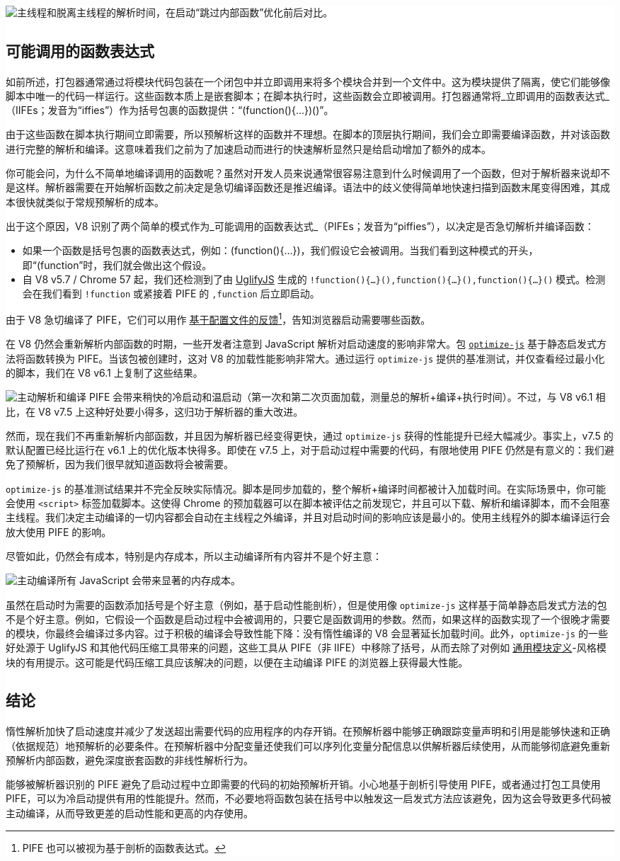 ![主线程和脱离主线程的解析时间，在启动“跳过内部函数”优化前后对比。](/_img/preparser/skipping-inner-functions.svg)

[^1]: 出于内存原因，V8 在一段时间未使用后会[刷新字节码](/blog/v8-release-74#bytecode-flushing)。如果之后再次需要代码，我们会重新解析并编译。由于我们允许变量元数据在编译时被移除，这会在延迟重新编译时重新解析内部函数。但在这个阶段我们会为其内部函数重新创建元数据，因此无需再次重新预解析内部函数的内部函数。

## 可能调用的函数表达式

如前所述，打包器通常通过将模块代码包装在一个闭包中并立即调用来将多个模块合并到一个文件中。这为模块提供了隔离，使它们能够像脚本中唯一的代码一样运行。这些函数本质上是嵌套脚本；在脚本执行时，这些函数会立即被调用。打包器通常将_立即调用的函数表达式_（IIFEs；发音为“iffies”）作为括号包裹的函数提供：“(function(){…})()”。

由于这些函数在脚本执行期间立即需要，所以预解析这样的函数并不理想。在脚本的顶层执行期间，我们会立即需要编译函数，并对该函数进行完整的解析和编译。这意味着我们之前为了加速启动而进行的快速解析显然只是给启动增加了额外的成本。

你可能会问，为什么不简单地编译调用的函数呢？虽然对开发人员来说通常很容易注意到什么时候调用了一个函数，但对于解析器来说却不是这样。解析器需要在开始解析函数之前决定是急切编译函数还是推迟编译。语法中的歧义使得简单地快速扫描到函数末尾变得困难，其成本很快就类似于常规预解析的成本。

出于这个原因，V8 识别了两个简单的模式作为_可能调用的函数表达式_（PIFEs；发音为“piffies”），以决定是否急切解析并编译函数：

- 如果一个函数是括号包裹的函数表达式，例如：(function(){…})，我们假设它会被调用。当我们看到这种模式的开头，即“(function”时，我们就会做出这个假设。
- 自 V8 v5.7 / Chrome 57 起，我们还检测到了由 [UglifyJS](https://github.com/mishoo/UglifyJS2) 生成的 `!function(){…}(),function(){…}(),function(){…}()` 模式。检测会在我们看到 `!function` 或紧接着 PIFE 的 `,function` 后立即启动。

由于 V8 急切编译了 PIFE，它们可以用作 [基于配置文件的反馈](https://en.wikipedia.org/wiki/Profile-guided_optimization)[^2]，告知浏览器启动需要哪些函数。

在 V8 仍然会重新解析内部函数的时期，一些开发者注意到 JavaScript 解析对启动速度的影响非常大。包 [`optimize-js`](https://github.com/nolanlawson/optimize-js) 基于静态启发式方法将函数转换为 PIFE。当该包被创建时，这对 V8 的加载性能影响非常大。通过运行 `optimize-js` 提供的基准测试，并仅查看经过最小化的脚本，我们在 V8 v6.1 上复制了这些结果。

![主动解析和编译 PIFE 会带来稍快的冷启动和温启动（第一次和第二次页面加载，测量总的解析+编译+执行时间）。不过，与 V8 v6.1 相比，在 V8 v7.5 上这种好处要小得多，这归功于解析器的重大改进。](/_img/preparser/eager-parse-compile-pife.svg)

然而，现在我们不再重新解析内部函数，并且因为解析器已经变得更快，通过 `optimize-js` 获得的性能提升已经大幅减少。事实上，v7.5 的默认配置已经比运行在 v6.1 上的优化版本快得多。即使在 v7.5 上，对于启动过程中需要的代码，有限地使用 PIFE 仍然是有意义的：我们避免了预解析，因为我们很早就知道函数将会被需要。

`optimize-js` 的基准测试结果并不完全反映实际情况。脚本是同步加载的，整个解析+编译时间都被计入加载时间。在实际场景中，你可能会使用 `<script>` 标签加载脚本。这使得 Chrome 的预加载器可以在脚本被评估之前发现它，并且可以下载、解析和编译脚本，而不会阻塞主线程。我们决定主动编译的一切内容都会自动在主线程之外编译，并且对启动时间的影响应该是最小的。使用主线程外的脚本编译运行会放大使用 PIFE 的影响。

尽管如此，仍然会有成本，特别是内存成本，所以主动编译所有内容并不是个好主意：

![主动编译*所有* JavaScript 会带来显著的内存成本。](/_img/preparser/eager-compilation-overhead.svg)

虽然在启动时为需要的函数添加括号是个好主意（例如，基于启动性能剖析），但是使用像 `optimize-js` 这样基于简单静态启发式方法的包不是个好主意。例如，它假设一个函数是启动过程中会被调用的，只要它是函数调用的参数。然而，如果这样的函数实现了一个很晚才需要的模块，你最终会编译过多内容。过于积极的编译会导致性能下降：没有惰性编译的 V8 会显著延长加载时间。此外，`optimize-js` 的一些好处源于 UglifyJS 和其他代码压缩工具带来的问题，这些工具从 PIFE（非 IIFE）中移除了括号，从而去除了对例如 [通用模块定义](https://github.com/umdjs/umd)-风格模块的有用提示。这可能是代码压缩工具应该解决的问题，以便在主动编译 PIFE 的浏览器上获得最大性能。

[^2]: PIFE 也可以被视为基于剖析的函数表达式。

## 结论

惰性解析加快了启动速度并减少了发送超出需要代码的应用程序的内存开销。在预解析器中能够正确跟踪变量声明和引用是能够快速和正确（依据规范）地预解析的必要条件。在预解析器中分配变量还使我们可以序列化变量分配信息以供解析器后续使用，从而能够彻底避免重新预解析内部函数，避免深度嵌套函数的非线性解析行为。

能够被解析器识别的 PIFE 避免了启动过程中立即需要的代码的初始预解析开销。小心地基于剖析引导使用 PIFE，或者通过打包工具使用 PIFE，可以为冷启动提供有用的性能提升。然而，不必要地将函数包装在括号中以触发这一启发式方法应该避免，因为这会导致更多代码被主动编译，从而导致更差的启动性能和更高的内存使用。
